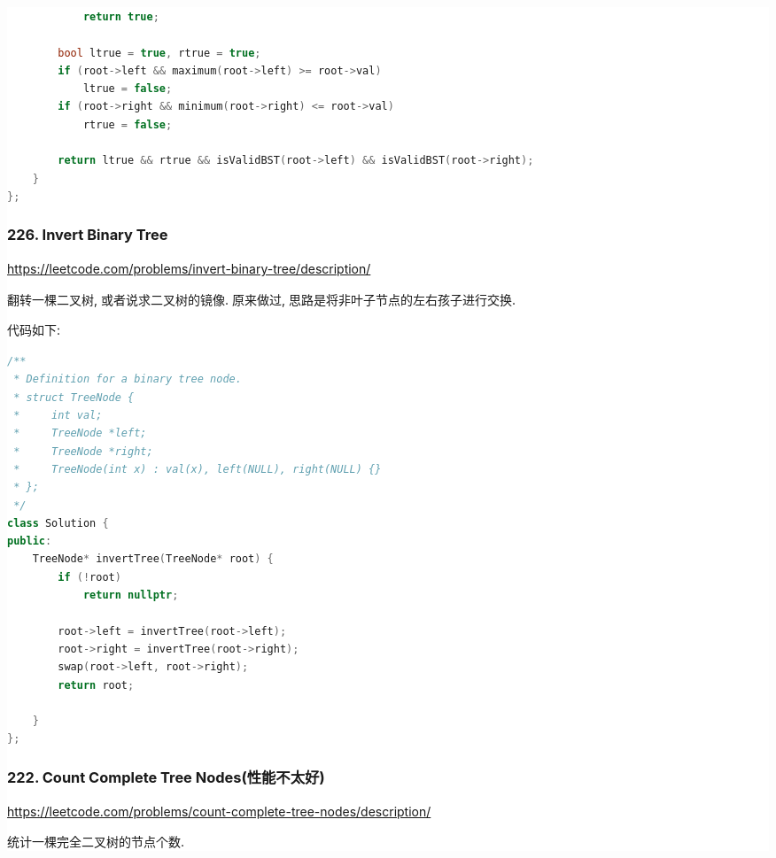 ```cpp
            return true;

        bool ltrue = true, rtrue = true;
        if (root->left && maximum(root->left) >= root->val)
            ltrue = false;
        if (root->right && minimum(root->right) <= root->val)
            rtrue = false;

        return ltrue && rtrue && isValidBST(root->left) && isValidBST(root->right);
    }
};
```



### 226. Invert Binary Tree

https://leetcode.com/problems/invert-binary-tree/description/

翻转一棵二叉树, 或者说求二叉树的镜像. 原来做过, 思路是将非叶子节点的左右孩子进行交换.

代码如下:

```cpp
/**
 * Definition for a binary tree node.
 * struct TreeNode {
 *     int val;
 *     TreeNode *left;
 *     TreeNode *right;
 *     TreeNode(int x) : val(x), left(NULL), right(NULL) {}
 * };
 */
class Solution {
public:
    TreeNode* invertTree(TreeNode* root) {
        if (!root)
            return nullptr;
       
        root->left = invertTree(root->left);
        root->right = invertTree(root->right);
        swap(root->left, root->right);
        return root;

    }
};
```



### 222. Count Complete Tree Nodes(性能不太好)

https://leetcode.com/problems/count-complete-tree-nodes/description/

统计一棵完全二叉树的节点个数.
